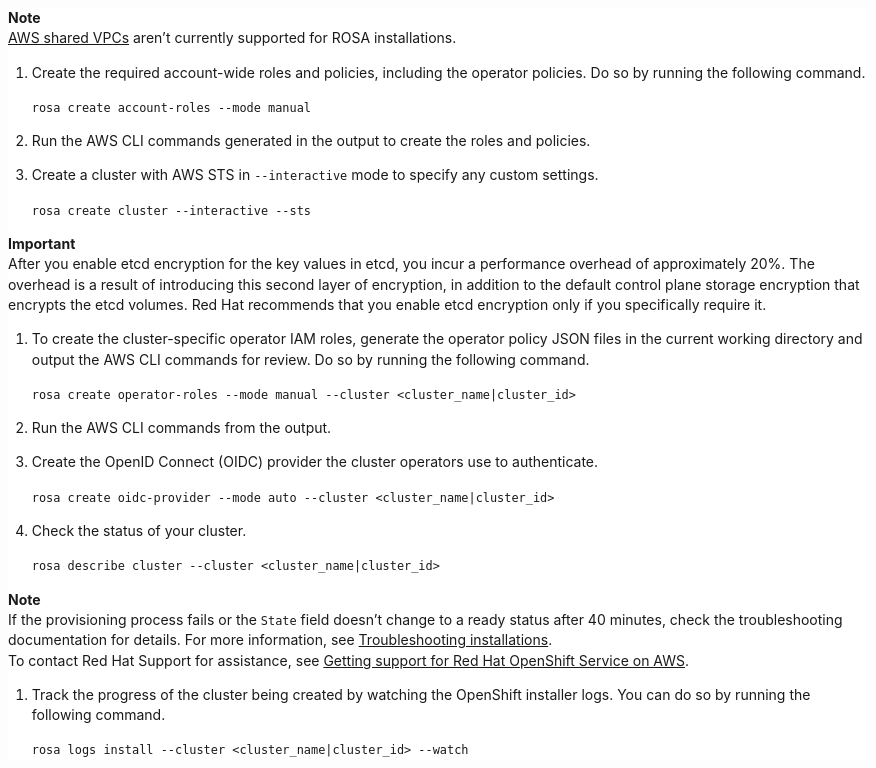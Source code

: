 **Note**  
 [AWS shared VPCs](https://docs.aws.amazon.com/vpc/latest/userguide/vpc-sharing.html) aren’t currently supported for ROSA installations\.

1. Create the required account\-wide roles and policies, including the operator policies\. Do so by running the following command\.

   ```
   rosa create account-roles --mode manual
   ```

1. Run the AWS CLI commands generated in the output to create the roles and policies\.

1. Create a cluster with AWS STS in `--interactive` mode to specify any custom settings\.

   ```
   rosa create cluster --interactive --sts
   ```
**Important**  
After you enable etcd encryption for the key values in etcd, you incur a performance overhead of approximately 20%\. The overhead is a result of introducing this second layer of encryption, in addition to the default control plane storage encryption that encrypts the etcd volumes\. Red Hat recommends that you enable etcd encryption only if you specifically require it\.

1. To create the cluster\-specific operator IAM roles, generate the operator policy JSON files in the current working directory and output the AWS CLI commands for review\. Do so by running the following command\.

   ```
   rosa create operator-roles --mode manual --cluster <cluster_name|cluster_id>
   ```

1. Run the AWS CLI commands from the output\.

1. Create the OpenID Connect \(OIDC\) provider the cluster operators use to authenticate\.

   ```
   rosa create oidc-provider --mode auto --cluster <cluster_name|cluster_id>
   ```

1. Check the status of your cluster\.

   ```
   rosa describe cluster --cluster <cluster_name|cluster_id>
   ```
**Note**  
If the provisioning process fails or the `State` field doesn’t change to a ready status after 40 minutes, check the troubleshooting documentation for details\. For more information, see [Troubleshooting installations](https://docs.openshift.com/rosa/rosa_support/rosa-troubleshooting-installations.html)\.  
To contact Red Hat Support for assistance, see [Getting support for Red Hat OpenShift Service on AWS](https://docs.openshift.com/rosa/rosa_architecture/rosa-getting-support.html#rosa-getting-support)\.

1. Track the progress of the cluster being created by watching the OpenShift installer logs\. You can do so by running the following command\.

   ```
   rosa logs install --cluster <cluster_name|cluster_id> --watch
   ```

